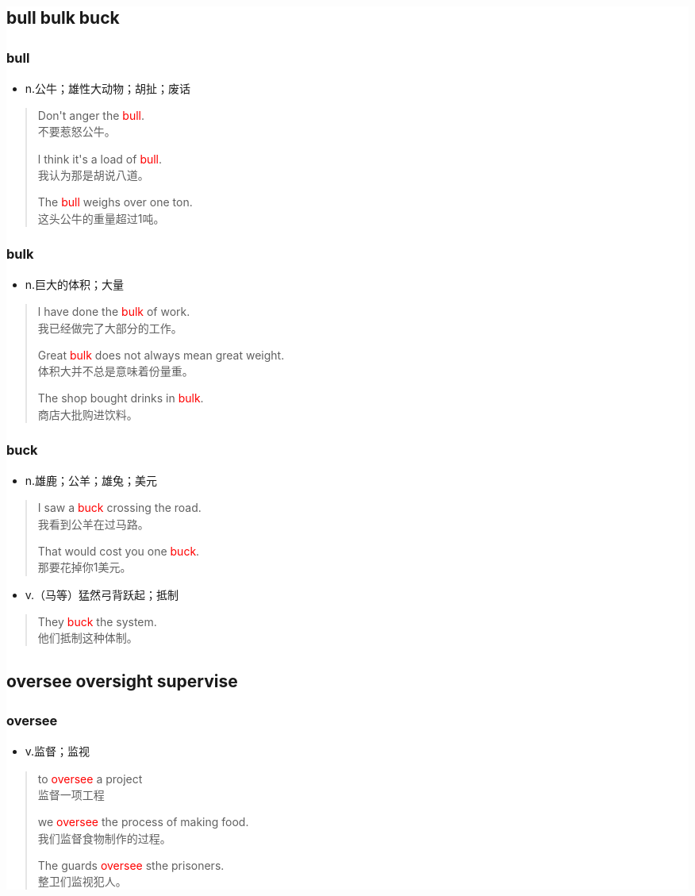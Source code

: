 ## bull bulk buck

### bull

- n.公牛；雄性大动物；胡扯；废话

>Don't anger the <font style="color:red">bull</font>.  
>不要惹怒公牛。
>
>l think it's a load of <font style="color:red">bull</font>.  
>我认为那是胡说八道。
>
>The <font style="color:red">bull</font> weighs over one ton.  
>这头公牛的重量超过1吨。

### bulk

- n.巨大的体积；大量

>l have done the <font style="color:red">bulk</font> of work.  
>我已经做完了大部分的工作。
>
>Great <font style="color:red">bulk</font> does not always mean great weight.  
>体积大并不总是意味着份量重。
>
>The shop bought drinks in <font style="color:red">bulk</font>.  
>商店大批购进饮料。

### buck

- n.雄鹿；公羊；雄兔；美元

> I saw a <font style="color:red">buck</font> crossing the road.  
> 我看到公羊在过马路。
>
> That would cost you one <font style="color:red">buck</font>.  
> 那要花掉你1美元。

- v.（马等）猛然弓背跃起；抵制

>They <font style="color:red">buck</font> the system.  
>他们抵制这种体制。

## oversee oversight supervise

### oversee

- v.监督；监视

>to <font style="color:red">oversee</font> a project  
>监督一项工程
>
>we <font style="color:red">oversee</font> the process of making food.  
>我们监督食物制作的过程。
>
>The guards <font style="color:red">oversee</font> sthe prisoners.  
>整卫们监视犯人。
